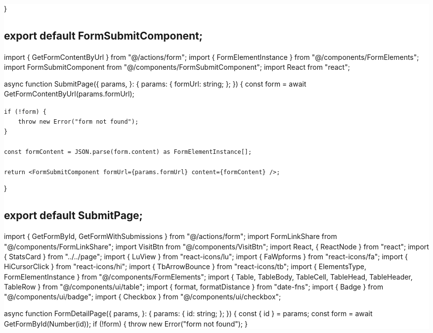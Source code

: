 }

## export default FormSubmitComponent;

import { GetFormContentByUrl } from "@/actions/form";
import { FormElementInstance } from "@/components/FormElements";
import FormSubmitComponent from "@/components/FormSubmitComponent";
import React from "react";

async function SubmitPage({
params,
}: {
params: {
formUrl: string;
};
}) {
const form = await GetFormContentByUrl(params.formUrl);

    if (!form) {
        throw new Error("form not found");
    }

    const formContent = JSON.parse(form.content) as FormElementInstance[];

    return <FormSubmitComponent formUrl={params.formUrl} content={formContent} />;

}

## export default SubmitPage;

import { GetFormById, GetFormWithSubmissions } from "@/actions/form";
import FormLinkShare from "@/components/FormLinkShare";
import VisitBtn from "@/components/VisitBtn";
import React, { ReactNode } from "react";
import { StatsCard } from "../../page";
import { LuView } from "react-icons/lu";
import { FaWpforms } from "react-icons/fa";
import { HiCursorClick } from "react-icons/hi";
import { TbArrowBounce } from "react-icons/tb";
import { ElementsType, FormElementInstance } from "@/components/FormElements";
import { Table, TableBody, TableCell, TableHead, TableHeader, TableRow } from "@/components/ui/table";
import { format, formatDistance } from "date-fns";
import { Badge } from "@/components/ui/badge";
import { Checkbox } from "@/components/ui/checkbox";

async function FormDetailPage({
params,
}: {
params: {
id: string;
};
}) {
const { id } = params;
const form = await GetFormById(Number(id));
if (!form) {
throw new Error("form not found");
}
